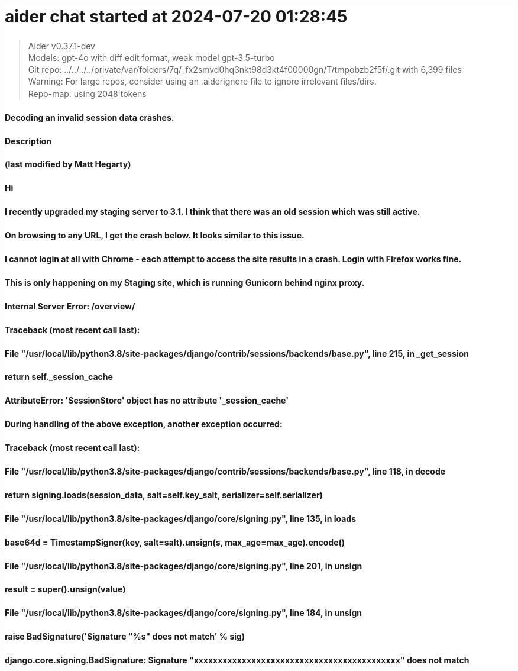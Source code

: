
# aider chat started at 2024-07-20 01:28:45

> Aider v0.37.1-dev  
> Models: gpt-4o with diff edit format, weak model gpt-3.5-turbo  
> Git repo: ../../../../private/var/folders/7q/_fx2smvd0hq3nkt98d3kt4f00000gn/T/tmpobzb2f5f/.git with 6,399 files  
> Warning: For large repos, consider using an .aiderignore file to ignore irrelevant files/dirs.  
> Repo-map: using 2048 tokens  

#### Decoding an invalid session data crashes.  
#### Description  
#### 	   
#### 		(last modified by Matt Hegarty)  
#### 	   
#### Hi  
#### I recently upgraded my staging server to 3.1. I think that there was an old session which was still active.  
#### On browsing to any URL, I get the crash below. It looks similar to ​this issue.  
#### I cannot login at all with Chrome - each attempt to access the site results in a crash. Login with Firefox works fine.  
#### This is only happening on my Staging site, which is running Gunicorn behind nginx proxy.  
#### Internal Server Error: /overview/  
#### Traceback (most recent call last):  
#### File "/usr/local/lib/python3.8/site-packages/django/contrib/sessions/backends/base.py", line 215, in _get_session  
#### return self._session_cache  
#### AttributeError: 'SessionStore' object has no attribute '_session_cache'  
#### During handling of the above exception, another exception occurred:  
#### Traceback (most recent call last):  
#### File "/usr/local/lib/python3.8/site-packages/django/contrib/sessions/backends/base.py", line 118, in decode  
#### return signing.loads(session_data, salt=self.key_salt, serializer=self.serializer)  
#### File "/usr/local/lib/python3.8/site-packages/django/core/signing.py", line 135, in loads  
#### base64d = TimestampSigner(key, salt=salt).unsign(s, max_age=max_age).encode()  
#### File "/usr/local/lib/python3.8/site-packages/django/core/signing.py", line 201, in unsign  
#### result = super().unsign(value)  
#### File "/usr/local/lib/python3.8/site-packages/django/core/signing.py", line 184, in unsign  
#### raise BadSignature('Signature "%s" does not match' % sig)  
#### django.core.signing.BadSignature: Signature "xxxxxxxxxxxxxxxxxxxxxxxxxxxxxxxxxxxxxxxxxxx" does not match  